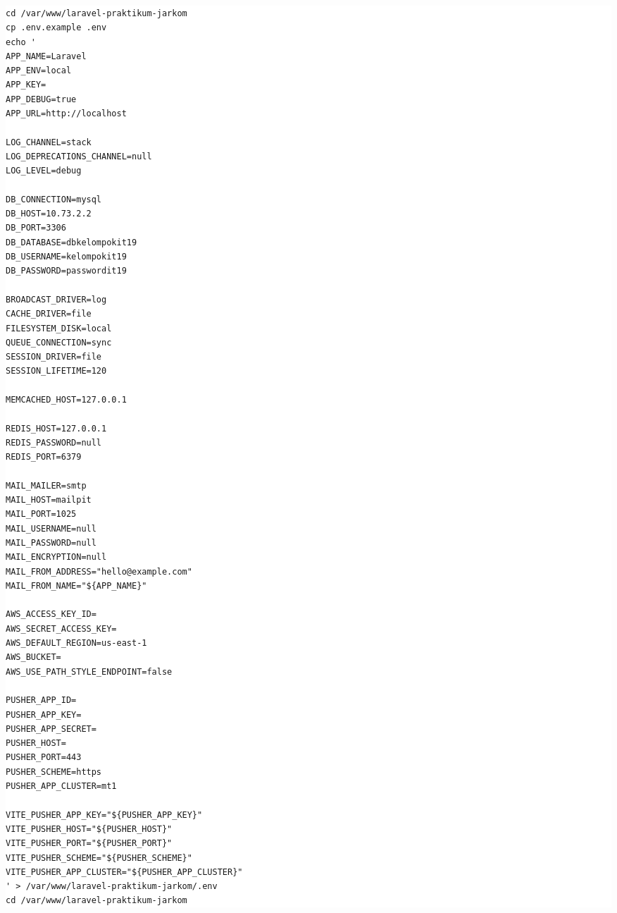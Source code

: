 ```
cd /var/www/laravel-praktikum-jarkom 
cp .env.example .env
echo '
APP_NAME=Laravel
APP_ENV=local
APP_KEY=
APP_DEBUG=true
APP_URL=http://localhost

LOG_CHANNEL=stack
LOG_DEPRECATIONS_CHANNEL=null
LOG_LEVEL=debug

DB_CONNECTION=mysql
DB_HOST=10.73.2.2
DB_PORT=3306
DB_DATABASE=dbkelompokit19
DB_USERNAME=kelompokit19
DB_PASSWORD=passwordit19

BROADCAST_DRIVER=log
CACHE_DRIVER=file
FILESYSTEM_DISK=local
QUEUE_CONNECTION=sync
SESSION_DRIVER=file
SESSION_LIFETIME=120

MEMCACHED_HOST=127.0.0.1

REDIS_HOST=127.0.0.1
REDIS_PASSWORD=null
REDIS_PORT=6379

MAIL_MAILER=smtp
MAIL_HOST=mailpit
MAIL_PORT=1025
MAIL_USERNAME=null
MAIL_PASSWORD=null
MAIL_ENCRYPTION=null
MAIL_FROM_ADDRESS="hello@example.com"
MAIL_FROM_NAME="${APP_NAME}"

AWS_ACCESS_KEY_ID=
AWS_SECRET_ACCESS_KEY=
AWS_DEFAULT_REGION=us-east-1
AWS_BUCKET=
AWS_USE_PATH_STYLE_ENDPOINT=false

PUSHER_APP_ID=
PUSHER_APP_KEY=
PUSHER_APP_SECRET=
PUSHER_HOST=
PUSHER_PORT=443
PUSHER_SCHEME=https
PUSHER_APP_CLUSTER=mt1

VITE_PUSHER_APP_KEY="${PUSHER_APP_KEY}"
VITE_PUSHER_HOST="${PUSHER_HOST}"
VITE_PUSHER_PORT="${PUSHER_PORT}"
VITE_PUSHER_SCHEME="${PUSHER_SCHEME}"
VITE_PUSHER_APP_CLUSTER="${PUSHER_APP_CLUSTER}"
' > /var/www/laravel-praktikum-jarkom/.env
cd /var/www/laravel-praktikum-jarkom
```